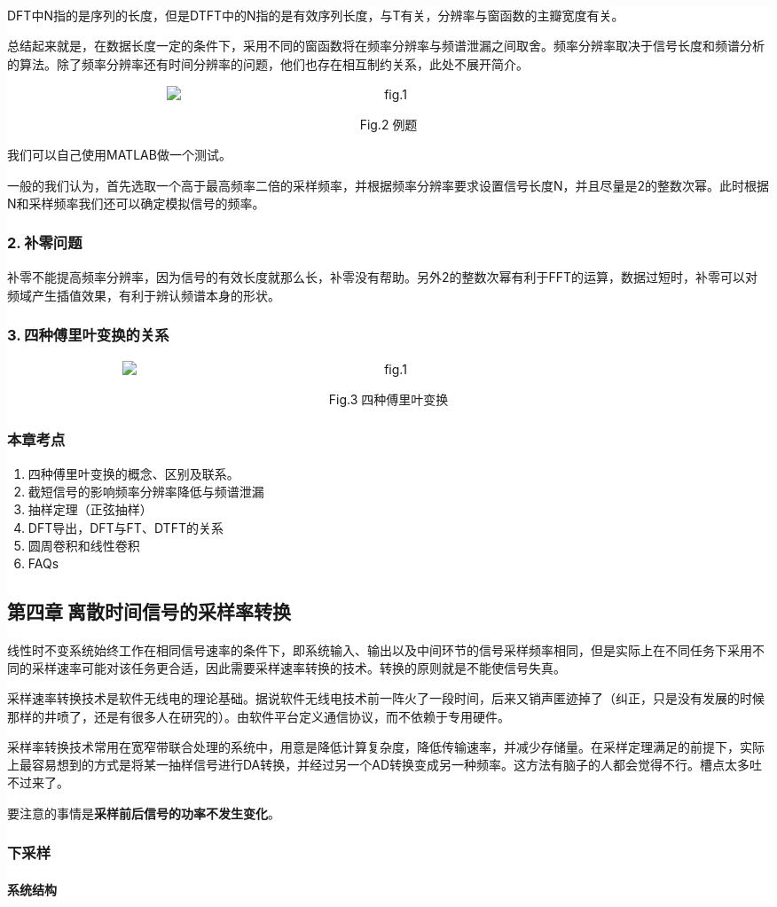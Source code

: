DFT中N指的是序列的长度，但是DTFT中的N指的是有效序列长度，与T有关，分辨率与窗函数的主瓣宽度有关。

总结起来就是，在数据长度一定的条件下，采用不同的窗函数将在频率分辨率与频谱泄漏之间取舍。频率分辨率取决于信号长度和频谱分析的算法。除了频率分辨率还有时间分辨率的问题，他们也存在相互制约关系，此处不展开简介。

<div style="text-align:center" title="fig.1"><img alt="fig.1" src="https://raw.githubusercontent.com/psycholsc/psycholsc.github.io/master/assets/ADSPeg.png" style="display: inline-block;" width="500" />
<p>Fig.2 例题 </p>
</div>

我们可以自己使用MATLAB做一个测试。

一般的我们认为，首先选取一个高于最高频率二倍的采样频率，并根据频率分辨率要求设置信号长度N，并且尽量是2的整数次幂。此时根据N和采样频率我们还可以确定模拟信号的频率。

### 2. 补零问题

补零不能提高频率分辨率，因为信号的有效长度就那么长，补零没有帮助。另外2的整数次幂有利于FFT的运算，数据过短时，补零可以对频域产生插值效果，有利于辨认频谱本身的形状。

### 3. 四种傅里叶变换的关系



<div style="text-align:center" title="fig.1"><img alt="fig.1" src="https://raw.githubusercontent.com/psycholsc/psycholsc.github.io/master/assets/4FT.jpg" style="display: inline-block;" width="600" />
<p>Fig.3 四种傅里叶变换 </p>
</div>

### 本章考点

1. 四种傅里叶变换的概念、区别及联系。
2. 截短信号的影响频率分辨率降低与频谱泄漏
3. 抽样定理（正弦抽样）
4. DFT导出，DFT与FT、DTFT的关系
5. 圆周卷积和线性卷积
6. FAQs







## 第四章 离散时间信号的采样率转换

线性时不变系统始终工作在相同信号速率的条件下，即系统输入、输出以及中间环节的信号采样频率相同，但是实际上在不同任务下采用不同的采样速率可能对该任务更合适，因此需要采样速率转换的技术。转换的原则就是不能使信号失真。

采样速率转换技术是软件无线电的理论基础。据说软件无线电技术前一阵火了一段时间，后来又销声匿迹掉了（纠正，只是没有发展的时候那样的井喷了，还是有很多人在研究的）。由软件平台定义通信协议，而不依赖于专用硬件。

采样率转换技术常用在宽窄带联合处理的系统中，用意是降低计算复杂度，降低传输速率，并减少存储量。在采样定理满足的前提下，实际上最容易想到的方式是将某一抽样信号进行DA转换，并经过另一个AD转换变成另一种频率。这方法有脑子的人都会觉得不行。槽点太多吐不过来了。

要注意的事情是**采样前后信号的功率不发生变化**。

### 下采样

#### 系统结构
